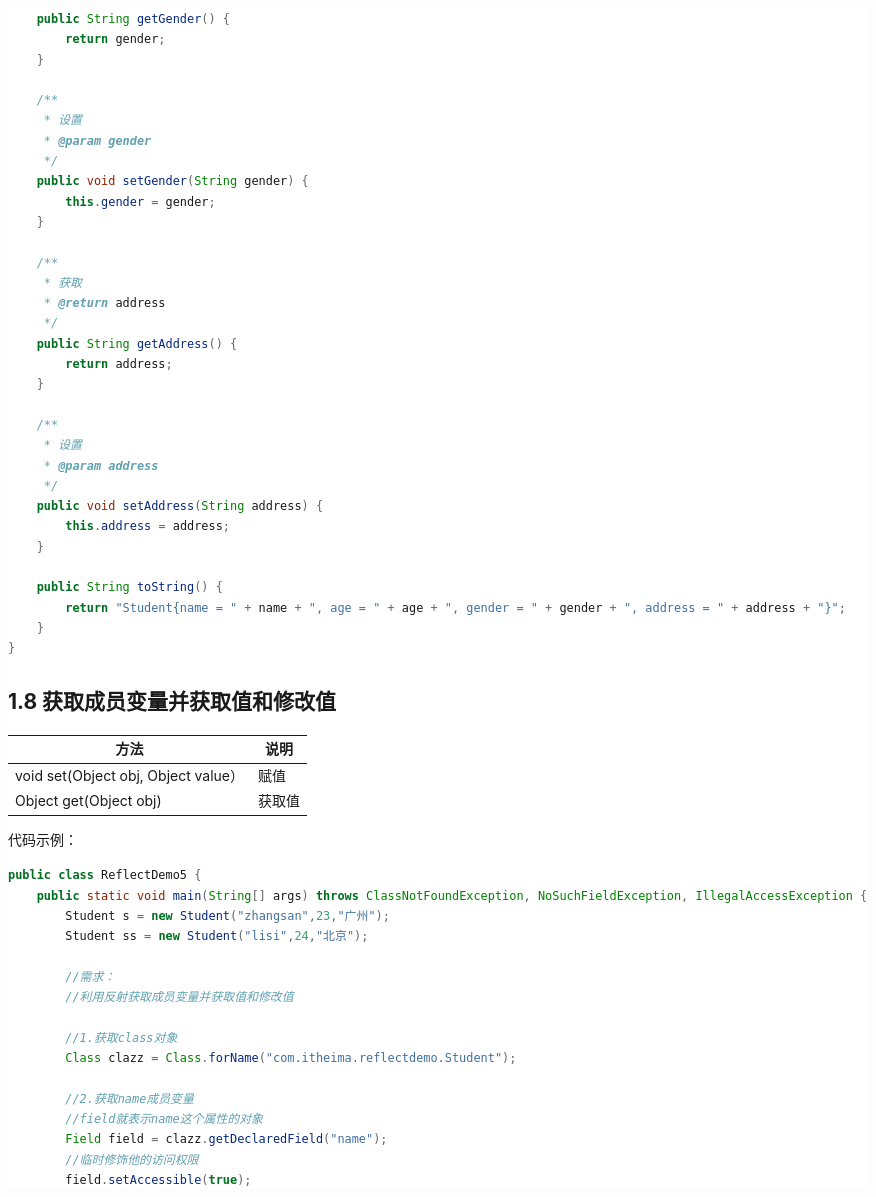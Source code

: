 ```java
    public String getGender() {
        return gender;
    }

    /**
     * 设置
     * @param gender
     */
    public void setGender(String gender) {
        this.gender = gender;
    }

    /**
     * 获取
     * @return address
     */
    public String getAddress() {
        return address;
    }

    /**
     * 设置
     * @param address
     */
    public void setAddress(String address) {
        this.address = address;
    }

    public String toString() {
        return "Student{name = " + name + ", age = " + age + ", gender = " + gender + ", address = " + address + "}";
    }
}

```

## 1.8 获取成员变量并获取值和修改值

| 方法                                | 说明   |
| ----------------------------------- | ------ |
| void set(Object obj, Object value） | 赋值   |
| Object get(Object obj)              | 获取值 |

代码示例：

```java
public class ReflectDemo5 {
    public static void main(String[] args) throws ClassNotFoundException, NoSuchFieldException, IllegalAccessException {
        Student s = new Student("zhangsan",23,"广州");
        Student ss = new Student("lisi",24,"北京");

        //需求：
        //利用反射获取成员变量并获取值和修改值

        //1.获取class对象
        Class clazz = Class.forName("com.itheima.reflectdemo.Student");

        //2.获取name成员变量
        //field就表示name这个属性的对象
        Field field = clazz.getDeclaredField("name");
        //临时修饰他的访问权限
        field.setAccessible(true);
```
